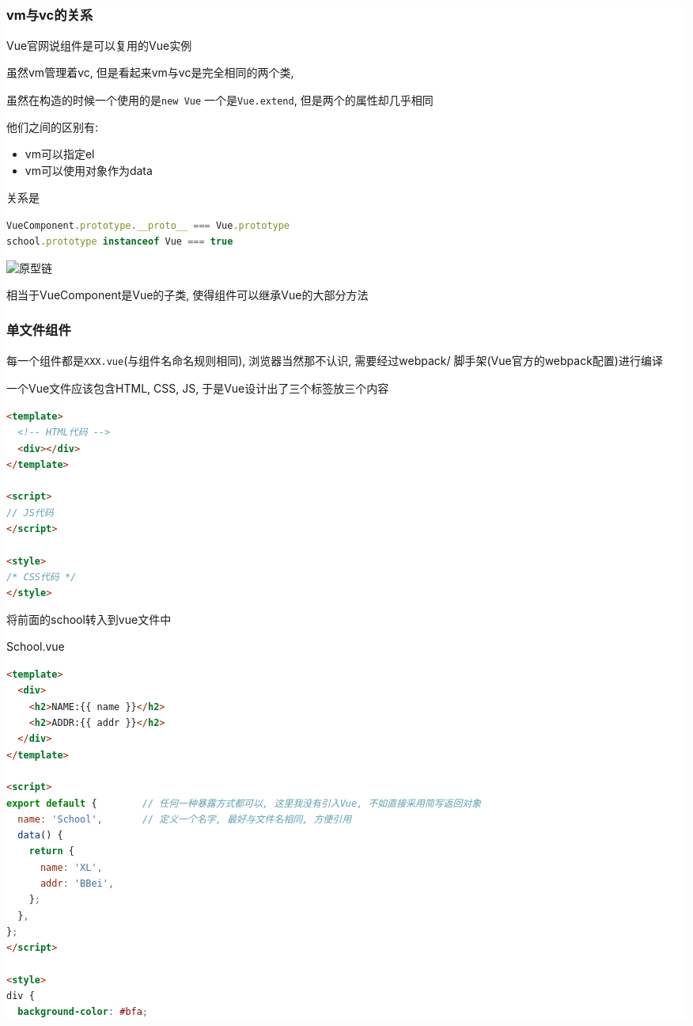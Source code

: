 ### vm与vc的关系

Vue官网说组件是可以复用的Vue实例

虽然vm管理着vc, 但是看起来vm与vc是完全相同的两个类,   

虽然在构造的时候一个使用的是`new Vue` 一个是`Vue.extend`, 但是两个的属性却几乎相同

他们之间的区别有: 

- vm可以指定el
- vm可以使用对象作为data

关系是
```js
VueComponent.prototype.__proto__ === Vue.prototype
school.prototype instanceof Vue === true
```

![原型链](./Vue23基础/3.jpg)

相当于VueComponent是Vue的子类, 使得组件可以继承Vue的大部分方法

### 单文件组件

每一个组件都是`XXX.vue`(与组件名命名规则相同), 浏览器当然那不认识, 需要经过webpack/ 脚手架(Vue官方的webpack配置)进行编译

一个Vue文件应该包含HTML, CSS, JS, 于是Vue设计出了三个标签放三个内容
```html
<template>
  <!-- HTML代码 -->
  <div></div>
</template>

<script>
// JS代码
</script>

<style>
/* CSS代码 */
</style>
```
将前面的school转入到vue文件中

School.vue
```html
<template>
  <div>
    <h2>NAME:{{ name }}</h2>
    <h2>ADDR:{{ addr }}</h2>
  </div>
</template>

<script>
export default {        // 任何一种暴露方式都可以, 这里我没有引入Vue, 不如直接采用简写返回对象
  name: 'School',       // 定义一个名字, 最好与文件名相同, 方便引用
  data() {
    return {
      name: 'XL',
      addr: 'BBei',
    };
  },
};
</script>

<style>
div {
  background-color: #bfa;
```